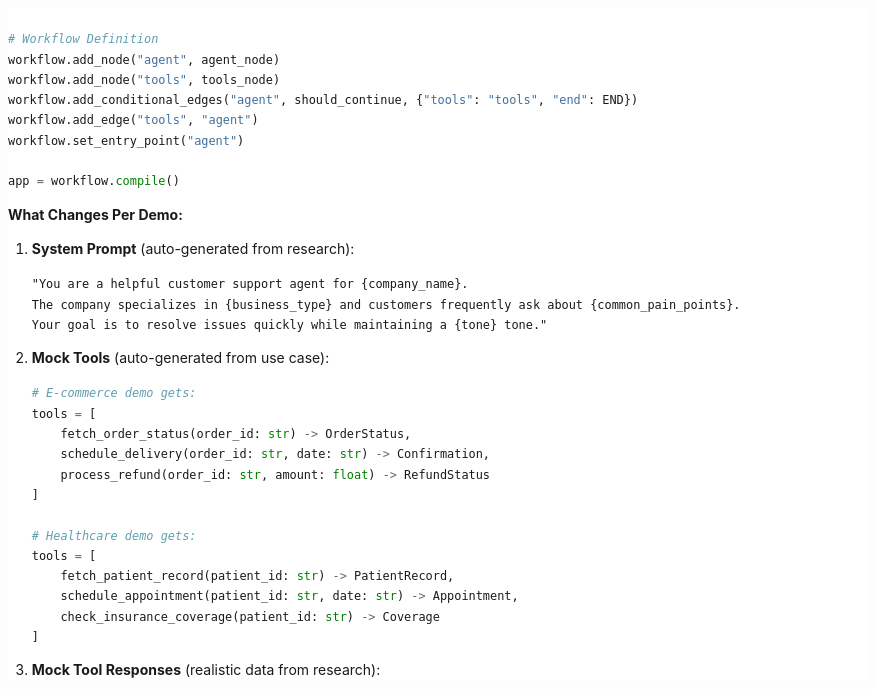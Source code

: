 ```python

# Workflow Definition
workflow.add_node("agent", agent_node)
workflow.add_node("tools", tools_node)
workflow.add_conditional_edges("agent", should_continue, {"tools": "tools", "end": END})
workflow.add_edge("tools", "agent")
workflow.set_entry_point("agent")

app = workflow.compile()
```

**What Changes Per Demo:**
1. **System Prompt** (auto-generated from research):
   ```
   "You are a helpful customer support agent for {company_name}.
   The company specializes in {business_type} and customers frequently ask about {common_pain_points}.
   Your goal is to resolve issues quickly while maintaining a {tone} tone."
   ```

2. **Mock Tools** (auto-generated from use case):
   ```python
   # E-commerce demo gets:
   tools = [
       fetch_order_status(order_id: str) -> OrderStatus,
       schedule_delivery(order_id: str, date: str) -> Confirmation,
       process_refund(order_id: str, amount: float) -> RefundStatus
   ]

   # Healthcare demo gets:
   tools = [
       fetch_patient_record(patient_id: str) -> PatientRecord,
       schedule_appointment(patient_id: str, date: str) -> Appointment,
       check_insurance_coverage(patient_id: str) -> Coverage
   ]
   ```

3. **Mock Tool Responses** (realistic data from research):
   ```python
